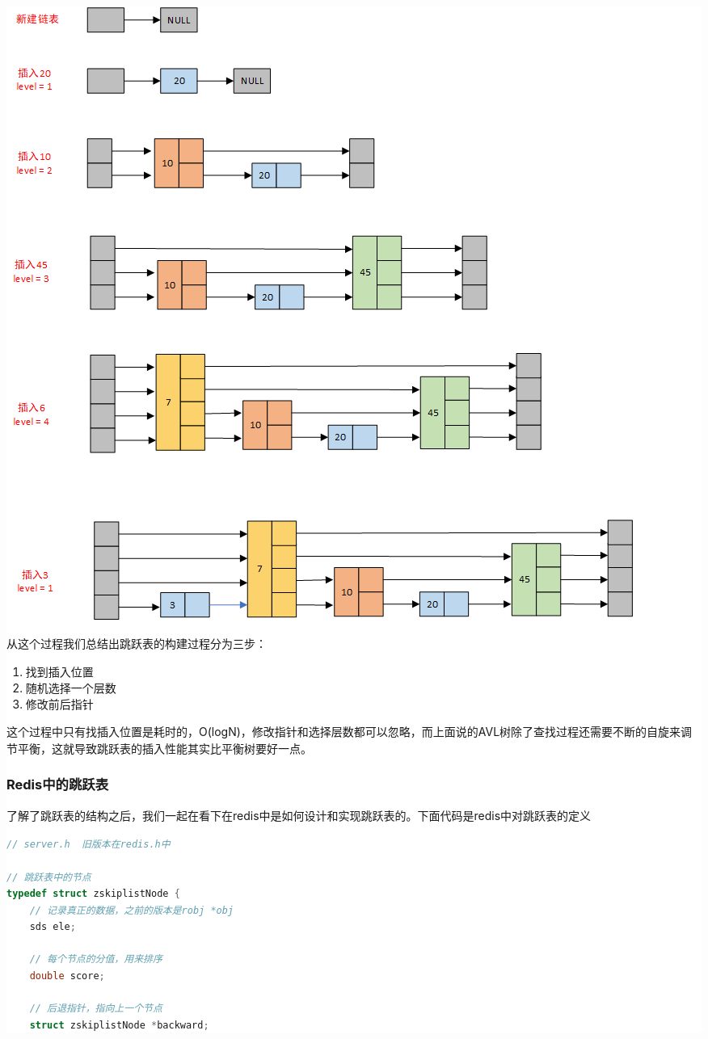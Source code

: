 ![](./img/跳跃表-构建.png)

从这个过程我们总结出跳跃表的构建过程分为三步：

1. 找到插入位置
2. 随机选择一个层数
3. 修改前后指针

这个过程中只有找插入位置是耗时的，O(logN)，修改指针和选择层数都可以忽略，而上面说的AVL树除了查找过程还需要不断的自旋来调节平衡，这就导致跳跃表的插入性能其实比平衡树要好一点。

### Redis中的跳跃表

了解了跳跃表的结构之后，我们一起在看下在redis中是如何设计和实现跳跃表的。下面代码是redis中对跳跃表的定义

```c
// server.h  旧版本在redis.h中

// 跳跃表中的节点
typedef struct zskiplistNode {
	// 记录真正的数据，之前的版本是robj *obj
    sds ele;
    
    // 每个节点的分值，用来排序
    double score;
    
    // 后退指针，指向上一个节点
    struct zskiplistNode *backward;
```